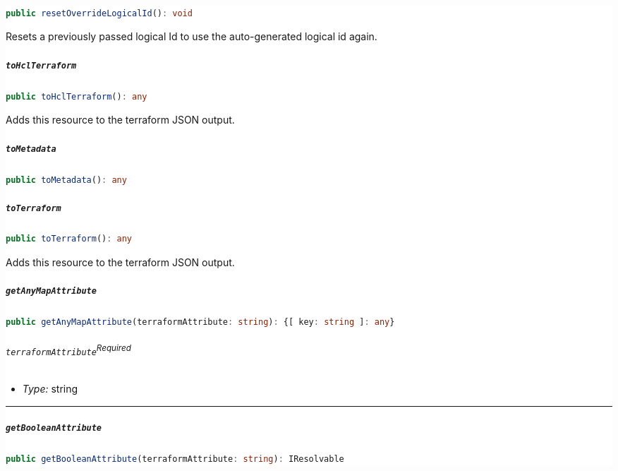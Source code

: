 ```typescript
public resetOverrideLogicalId(): void
```

Resets a previously passed logical Id to use the auto-generated logical id again.

##### `toHclTerraform` <a name="toHclTerraform" id="@cdktf/provider-snowflake.dataSnowflakeStreams.DataSnowflakeStreams.toHclTerraform"></a>

```typescript
public toHclTerraform(): any
```

Adds this resource to the terraform JSON output.

##### `toMetadata` <a name="toMetadata" id="@cdktf/provider-snowflake.dataSnowflakeStreams.DataSnowflakeStreams.toMetadata"></a>

```typescript
public toMetadata(): any
```

##### `toTerraform` <a name="toTerraform" id="@cdktf/provider-snowflake.dataSnowflakeStreams.DataSnowflakeStreams.toTerraform"></a>

```typescript
public toTerraform(): any
```

Adds this resource to the terraform JSON output.

##### `getAnyMapAttribute` <a name="getAnyMapAttribute" id="@cdktf/provider-snowflake.dataSnowflakeStreams.DataSnowflakeStreams.getAnyMapAttribute"></a>

```typescript
public getAnyMapAttribute(terraformAttribute: string): {[ key: string ]: any}
```

###### `terraformAttribute`<sup>Required</sup> <a name="terraformAttribute" id="@cdktf/provider-snowflake.dataSnowflakeStreams.DataSnowflakeStreams.getAnyMapAttribute.parameter.terraformAttribute"></a>

- *Type:* string

---

##### `getBooleanAttribute` <a name="getBooleanAttribute" id="@cdktf/provider-snowflake.dataSnowflakeStreams.DataSnowflakeStreams.getBooleanAttribute"></a>

```typescript
public getBooleanAttribute(terraformAttribute: string): IResolvable
```
